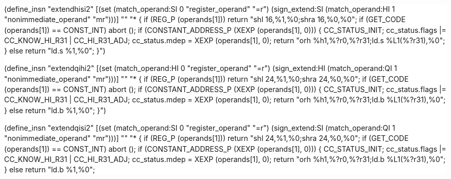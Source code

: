 (define_insn "extendhisi2"
  [(set (match_operand:SI 0 "register_operand" "=r")
	(sign_extend:SI
	 (match_operand:HI 1 "nonimmediate_operand" "mr")))]
  ""
  "*
{
  if (REG_P (operands[1]))
    return \"shl 16,%1,%0\;shra 16,%0,%0\";
  if (GET_CODE (operands[1]) == CONST_INT)
    abort ();
  if (CONSTANT_ADDRESS_P (XEXP (operands[1], 0)))
    {
      CC_STATUS_INIT;
      cc_status.flags |= CC_KNOW_HI_R31 | CC_HI_R31_ADJ;
      cc_status.mdep = XEXP (operands[1], 0);
      return \"orh %h1,%?r0,%?r31\;ld.s %L1(%?r31),%0\";
    }
  else
    return \"ld.s %1,%0\";
}")

(define_insn "extendqihi2"
  [(set (match_operand:HI 0 "register_operand" "=r")
	(sign_extend:HI
	 (match_operand:QI 1 "nonimmediate_operand" "mr")))]
  ""
  "*
{
  if (REG_P (operands[1]))
    return \"shl 24,%1,%0\;shra 24,%0,%0\";
  if (GET_CODE (operands[1]) == CONST_INT)
    abort ();
  if (CONSTANT_ADDRESS_P (XEXP (operands[1], 0)))
    {
      CC_STATUS_INIT;
      cc_status.flags |= CC_KNOW_HI_R31 | CC_HI_R31_ADJ;
      cc_status.mdep = XEXP (operands[1], 0);
      return \"orh %h1,%?r0,%?r31\;ld.b %L1(%?r31),%0\";
    }
  else
    return \"ld.b %1,%0\";
}")

(define_insn "extendqisi2"
  [(set (match_operand:SI 0 "register_operand" "=r")
	(sign_extend:SI
	 (match_operand:QI 1 "nonimmediate_operand" "mr")))]
  ""
  "*
{
  if (REG_P (operands[1]))
    return \"shl 24,%1,%0\;shra 24,%0,%0\";
  if (GET_CODE (operands[1]) == CONST_INT)
    abort ();
  if (CONSTANT_ADDRESS_P (XEXP (operands[1], 0)))
    {
      CC_STATUS_INIT;
      cc_status.flags |= CC_KNOW_HI_R31 | CC_HI_R31_ADJ;
      cc_status.mdep = XEXP (operands[1], 0);
      return \"orh %h1,%?r0,%?r31\;ld.b %L1(%?r31),%0\";
    }
  else
    return \"ld.b %1,%0\";